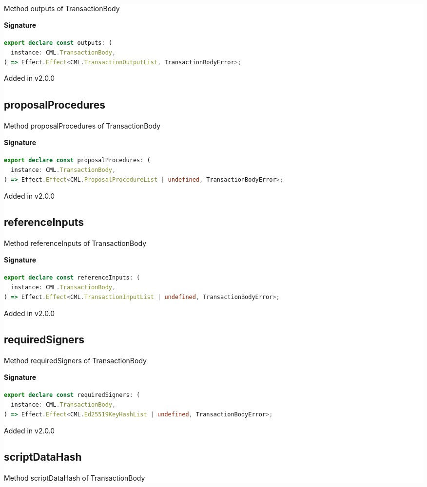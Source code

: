 Method outputs of TransactionBody

**Signature**

```ts
export declare const outputs: (
  instance: CML.TransactionBody,
) => Effect.Effect<CML.TransactionOutputList, TransactionBodyError>;
```

Added in v2.0.0

## proposalProcedures

Method proposalProcedures of TransactionBody

**Signature**

```ts
export declare const proposalProcedures: (
  instance: CML.TransactionBody,
) => Effect.Effect<CML.ProposalProcedureList | undefined, TransactionBodyError>;
```

Added in v2.0.0

## referenceInputs

Method referenceInputs of TransactionBody

**Signature**

```ts
export declare const referenceInputs: (
  instance: CML.TransactionBody,
) => Effect.Effect<CML.TransactionInputList | undefined, TransactionBodyError>;
```

Added in v2.0.0

## requiredSigners

Method requiredSigners of TransactionBody

**Signature**

```ts
export declare const requiredSigners: (
  instance: CML.TransactionBody,
) => Effect.Effect<CML.Ed25519KeyHashList | undefined, TransactionBodyError>;
```

Added in v2.0.0

## scriptDataHash

Method scriptDataHash of TransactionBody
